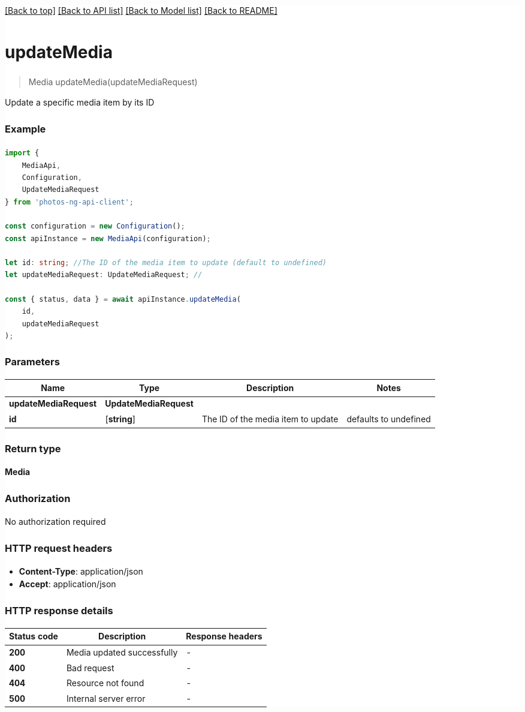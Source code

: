 [[Back to top]](#) [[Back to API list]](../README.md#documentation-for-api-endpoints) [[Back to Model list]](../README.md#documentation-for-models) [[Back to README]](../README.md)

# **updateMedia**
> Media updateMedia(updateMediaRequest)

Update a specific media item by its ID

### Example

```typescript
import {
    MediaApi,
    Configuration,
    UpdateMediaRequest
} from 'photos-ng-api-client';

const configuration = new Configuration();
const apiInstance = new MediaApi(configuration);

let id: string; //The ID of the media item to update (default to undefined)
let updateMediaRequest: UpdateMediaRequest; //

const { status, data } = await apiInstance.updateMedia(
    id,
    updateMediaRequest
);
```

### Parameters

|Name | Type | Description  | Notes|
|------------- | ------------- | ------------- | -------------|
| **updateMediaRequest** | **UpdateMediaRequest**|  | |
| **id** | [**string**] | The ID of the media item to update | defaults to undefined|


### Return type

**Media**

### Authorization

No authorization required

### HTTP request headers

 - **Content-Type**: application/json
 - **Accept**: application/json


### HTTP response details
| Status code | Description | Response headers |
|-------------|-------------|------------------|
|**200** | Media updated successfully |  -  |
|**400** | Bad request |  -  |
|**404** | Resource not found |  -  |
|**500** | Internal server error |  -  |
